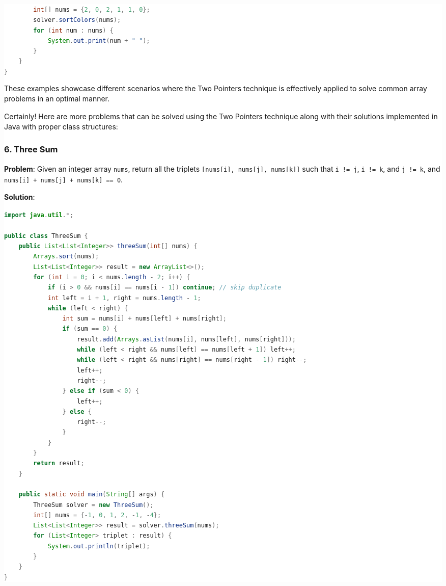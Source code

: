 ```java
        int[] nums = {2, 0, 2, 1, 1, 0};
        solver.sortColors(nums);
        for (int num : nums) {
            System.out.print(num + " ");
        }
    }
}
```

These examples showcase different scenarios where the Two Pointers technique is effectively applied to solve common array problems in an optimal manner.

Certainly! Here are more problems that can be solved using the Two Pointers technique along with their solutions implemented in Java with proper class structures:

### 6. Three Sum
**Problem**: Given an integer array `nums`, return all the triplets `[nums[i], nums[j], nums[k]]` such that `i != j`, `i != k`, and `j != k`, and `nums[i] + nums[j] + nums[k] == 0`.

**Solution**:
```java
import java.util.*;

public class ThreeSum {
    public List<List<Integer>> threeSum(int[] nums) {
        Arrays.sort(nums);
        List<List<Integer>> result = new ArrayList<>();
        for (int i = 0; i < nums.length - 2; i++) {
            if (i > 0 && nums[i] == nums[i - 1]) continue; // skip duplicate
            int left = i + 1, right = nums.length - 1;
            while (left < right) {
                int sum = nums[i] + nums[left] + nums[right];
                if (sum == 0) {
                    result.add(Arrays.asList(nums[i], nums[left], nums[right]));
                    while (left < right && nums[left] == nums[left + 1]) left++;
                    while (left < right && nums[right] == nums[right - 1]) right--;
                    left++;
                    right--;
                } else if (sum < 0) {
                    left++;
                } else {
                    right--;
                }
            }
        }
        return result;
    }

    public static void main(String[] args) {
        ThreeSum solver = new ThreeSum();
        int[] nums = {-1, 0, 1, 2, -1, -4};
        List<List<Integer>> result = solver.threeSum(nums);
        for (List<Integer> triplet : result) {
            System.out.println(triplet);
        }
    }
}
```
